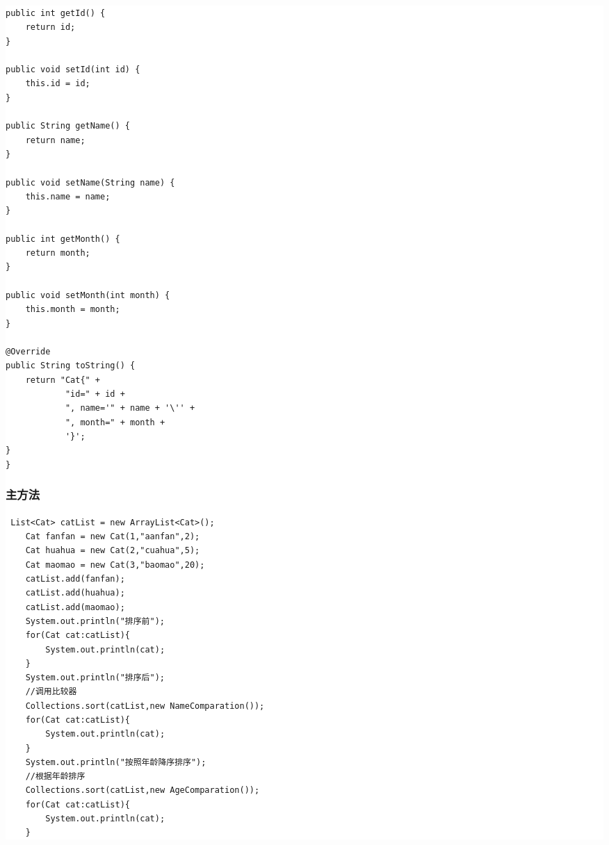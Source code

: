     public int getId() {
        return id;
    }

    public void setId(int id) {
        this.id = id;
    }

    public String getName() {
        return name;
    }

    public void setName(String name) {
        this.name = name;
    }

    public int getMonth() {
        return month;
    }

    public void setMonth(int month) {
        this.month = month;
    }

    @Override
    public String toString() {
        return "Cat{" +
                "id=" + id +
                ", name='" + name + '\'' +
                ", month=" + month +
                '}';
    }
    }

### 主方法     
   
   

     List<Cat> catList = new ArrayList<Cat>();
        Cat fanfan = new Cat(1,"aanfan",2);
        Cat huahua = new Cat(2,"cuahua",5);
        Cat maomao = new Cat(3,"baomao",20);
        catList.add(fanfan);
        catList.add(huahua);
        catList.add(maomao);
        System.out.println("排序前");
        for(Cat cat:catList){
            System.out.println(cat);
        }
        System.out.println("排序后");
        //调用比较器
        Collections.sort(catList,new NameComparation());
        for(Cat cat:catList){
            System.out.println(cat);
        }
        System.out.println("按照年龄降序排序");
        //根据年龄排序
        Collections.sort(catList,new AgeComparation());
        for(Cat cat:catList){
            System.out.println(cat);
        }
